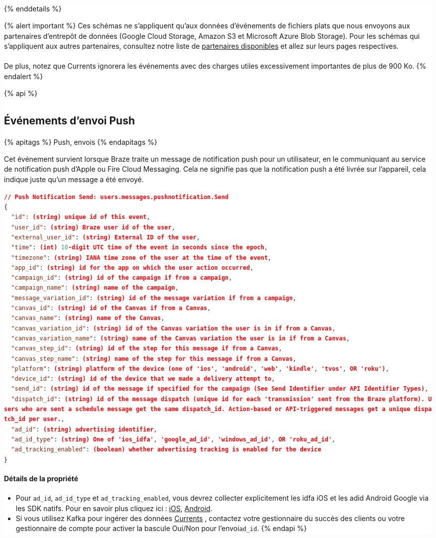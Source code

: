 {% enddetails %}

{% alert important %}
Ces schémas ne s’appliquent qu’aux données d’événements de fichiers plats que nous envoyons aux partenaires d’entrepôt de données (Google Cloud Storage, Amazon S3 et Microsoft Azure Blob Storage). Pour les schémas qui s’appliquent aux autres partenaires, consultez notre liste de [partenaires disponibles]({{site.baseurl}}/user_guide/data_and_analytics/braze_currents/available_partners/) et allez sur leurs pages respectives.<br> <br> De plus, notez que Currents ignorera les événements avec des charges utiles excessivement importantes de plus de 900 Ko.
{% endalert %}

{% api %}

## Événements d’envoi Push

{% apitags %}
Push, envois
{% endapitags %}

Cet événement survient lorsque Braze traite un message de notification push pour un utilisateur, en le communiquant au service de notification push d’Apple ou Fire Cloud Messaging. Cela ne signifie pas que la notification push a été livrée sur l’appareil, cela indique juste qu’un message a été envoyé.

```json
// Push Notification Send: users.messages.pushnotification.Send
{
  "id": (string) unique id of this event,
  "user_id": (string) Braze user id of the user,
  "external_user_id": (string) External ID of the user,
  "time": (int) 10-digit UTC time of the event in seconds since the epoch,
  "timezone": (string) IANA time zone of the user at the time of the event,
  "app_id": (string) id for the app on which the user action occurred,
  "campaign_id": (string) id of the campaign if from a campaign,
  "campaign_name": (string) name of the campaign,
  "message_variation_id": (string) id of the message variation if from a campaign,
  "canvas_id": (string) id of the Canvas if from a Canvas,
  "canvas_name": (string) name of the Canvas,
  "canvas_variation_id": (string) id of the Canvas variation the user is in if from a Canvas,
  "canvas_variation_name": (string) name of the Canvas variation the user is in if from a Canvas,
  "canvas_step_id": (string) id of the step for this message if from a Canvas,
  "canvas_step_name": (string) name of the step for this message if from a Canvas,
  "platform": (string) platform of the device (one of 'ios', 'android', 'web', 'kindle', 'tvos', OR 'roku'),
  "device_id": (string) id of the device that we made a delivery attempt to,
  "send_id": (string) id of the message if specified for the campaign (See Send Identifier under API Identifier Types),
  "dispatch_id": (string) id of the message dispatch (unique id for each 'transmission' sent from the Braze platform). Users who are sent a schedule message get the same dispatch_id. Action-based or API-triggered messages get a unique dispatch_id per user.,
  "ad_id": (string) advertising identifier,
  "ad_id_type": (string) One of 'ios_idfa', 'google_ad_id', 'windows_ad_id', OR 'roku_ad_id',
  "ad_tracking_enabled": (boolean) whether advertising tracking is enabled for the device
}
```
#### Détails de la propriété
- Pour `ad_id`, `ad_id_type` et `ad_tracking_enabled`, vous devrez collecter explicitement les idfa iOS et les adid Android Google via les SDK natifs. Pour en savoir plus cliquez ici : [iOS]({{site.baseurl}}/developer_guide/platform_integration_guides/ios/initial_sdk_setup/optional_idfa_collection/#optional-idfa-collection/), [Android]({{site.baseurl}}/developer_guide/platform_integration_guides/android/initial_sdk_setup/optional_gaid_collection/#optional-google-advertising-id).
- Si vous utilisez Kafka pour ingérer des données [Currents]({{site.baseurl}}/user_guide/data_and_analytics/braze_currents/) , contactez votre gestionnaire du succès des clients ou votre gestionnaire de compte pour activer la bascule Oui/Non pour l’envoi`ad_id`.
{% endapi %}